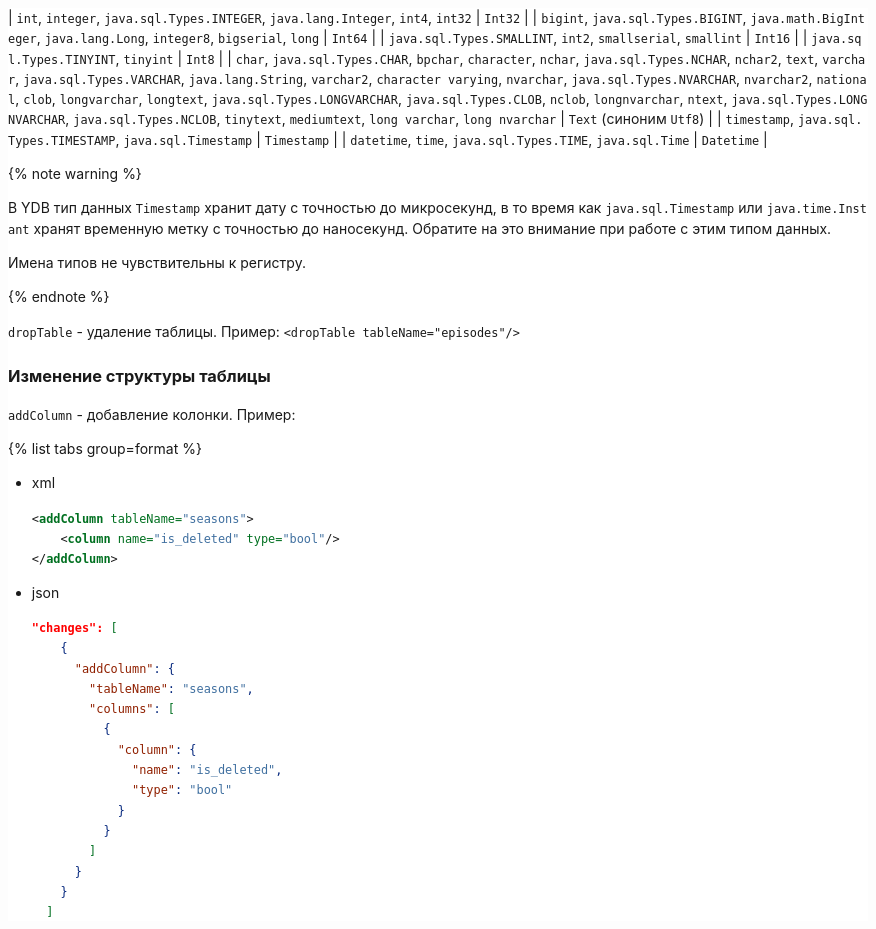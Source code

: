 | `int`, `integer`, `java.sql.Types.INTEGER`, `java.lang.Integer`, `int4`, `int32`                                                                                                                                                                                                                                                                                                                                                                                                                              | `Int32`                    |
| `bigint`, `java.sql.Types.BIGINT`, `java.math.BigInteger`, `java.lang.Long`, `integer8`, `bigserial`, `long`                                                                                                                                                                                                                                                                                                                                                                                                  | `Int64`                    |
| `java.sql.Types.SMALLINT`, `int2`, `smallserial`, `smallint`                                                                                                                                                                                                                                                                                                                                                                                                                                                  | `Int16`                    |
| `java.sql.Types.TINYINT`, `tinyint`                                                                                                                                                                                                                                                                                                                                                                                                                                                                           | `Int8`                     |
| `char`, `java.sql.Types.CHAR`, `bpchar`, `character`, `nchar`, `java.sql.Types.NCHAR`, `nchar2`, `text`, `varchar`, `java.sql.Types.VARCHAR`, `java.lang.String`, `varchar2`, `character varying`, `nvarchar`, `java.sql.Types.NVARCHAR`, `nvarchar2`, `national`, `clob`, `longvarchar`, `longtext`, `java.sql.Types.LONGVARCHAR`, `java.sql.Types.CLOB`, `nclob`, `longnvarchar`, `ntext`, `java.sql.Types.LONGNVARCHAR`, `java.sql.Types.NCLOB`, `tinytext`, `mediumtext`, `long varchar`, `long nvarchar` | `Text` (синоним `Utf8`)    |
| `timestamp`, `java.sql.Types.TIMESTAMP`, `java.sql.Timestamp`                                                                                                                                                                                                                                                                                                                                                                                                                                                 | `Timestamp`                |
| `datetime`, `time`, `java.sql.Types.TIME`, `java.sql.Time`                                                                                                                                                                                                                                                                                                                                                                                                                                                    | `Datetime`                 |

{% note warning %}

В YDB тип данных `Timestamp` хранит дату с точностью до микросекунд, в то время как `java.sql.Timestamp` или `java.time.Instant` хранят временную метку с точностью до наносекунд. Обратите на это внимание при работе с этим типом данных.

Имена типов не чувствительны к регистру.

{% endnote %}

`dropTable` - удаление таблицы. Пример: `<dropTable tableName="episodes"/>`

### Изменение структуры таблицы

`addColumn` - добавление колонки. Пример:

{% list tabs group=format %}

- xml

  ```xml
  <addColumn tableName="seasons">
      <column name="is_deleted" type="bool"/>
  </addColumn>
  ```

- json

  ```json
  "changes": [
      {
        "addColumn": {
          "tableName": "seasons",
          "columns": [
            {
              "column": {
                "name": "is_deleted",
                "type": "bool"
              }
            }
          ]
        }
      }
    ]
  ```

